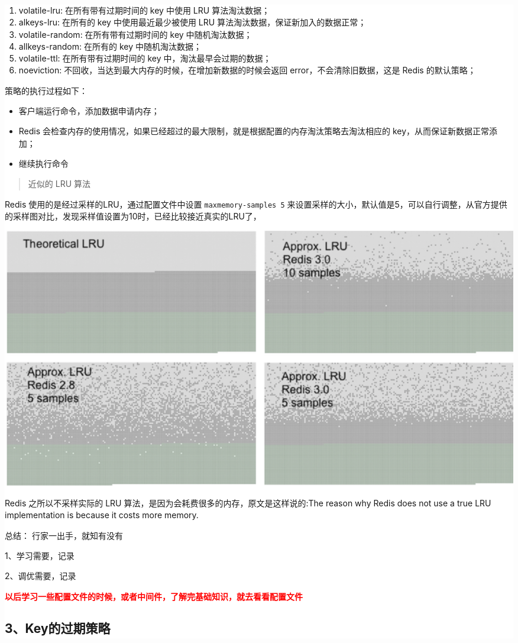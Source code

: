 1. volatile-lru: 在所有带有过期时间的 key 中使用 LRU 算法淘汰数据；
2. alkeys-lru: 在所有的 key 中使用最近最少被使用 LRU 算法淘汰数据，保证新加入的数据正常；
3. volatile-random: 在所有带有过期时间的 key 中随机淘汰数据；
4. allkeys-random: 在所有的 key 中随机淘汰数据；
5. volatile-ttl: 在所有带有过期时间的 key 中，淘汰最早会过期的数据；
6. noeviction: 不回收，当达到最大内存的时候，在增加新数据的时候会返回 error，不会清除旧数据，这是 Redis 的默认策略；

策略的执行过程如下：

- 客户端运行命令，添加数据申请内存；

- Redis 会检查内存的使用情况，如果已经超过的最大限制，就是根据配置的内存淘汰策略去淘汰相应的 key，从而保证新数据正常添加；

- 继续执行命令

> 近似的 LRU 算法

Redis 使用的是经过采样的LRU，通过配置文件中设置 `maxmemory-samples 5` 来设置采样的大小，默认值是5，可以自行调整，从官方提供的采样图对比，发现采样值设置为10时，已经比较接近真实的LRU了，

![](\assets\images\2021\redis\maxmemory-lru-samples.png)

Redis 之所以不采样实际的 LRU 算法，是因为会耗费很多的内存，原文是这样说的:The reason why Redis does not use a true LRU implementation is because it costs more memory.



总结： 行家一出手，就知有没有

1、学习需要，记录

2、调优需要，记录

<font color=red>**以后学习一些配置文件的时候，或者中间件，了解完基础知识，就去看看配置文件**</font>

## 3、Key的过期策略
